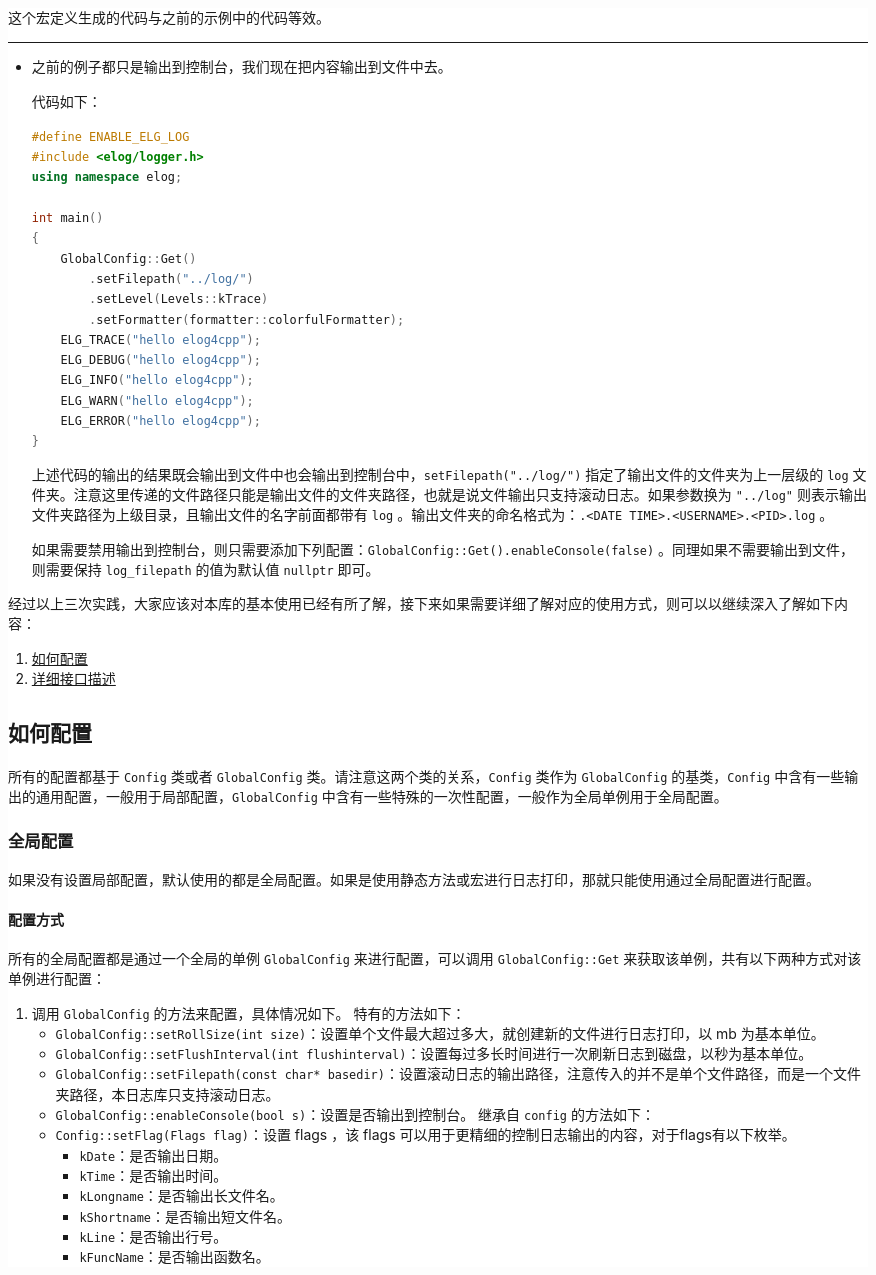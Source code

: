    这个宏定义生成的代码与之前的示例中的代码等效。

---



* 之前的例子都只是输出到控制台，我们现在把内容输出到文件中去。

   代码如下：

    ```cpp
    #define ENABLE_ELG_LOG
    #include <elog/logger.h>
    using namespace elog;
    
    int main()
    {
        GlobalConfig::Get()
            .setFilepath("../log/")
            .setLevel(Levels::kTrace)
            .setFormatter(formatter::colorfulFormatter);
        ELG_TRACE("hello elog4cpp");
        ELG_DEBUG("hello elog4cpp");
        ELG_INFO("hello elog4cpp");
        ELG_WARN("hello elog4cpp");
        ELG_ERROR("hello elog4cpp");
    }
    ```

   上述代码的输出的结果既会输出到文件中也会输出到控制台中，`setFilepath("../log/")` 指定了输出文件的文件夹为上一层级的 `log` 文件夹。注意这里传递的文件路径只能是输出文件的文件夹路径，也就是说文件输出只支持滚动日志。如果参数换为 `"../log"` 则表示输出文件夹路径为上级目录，且输出文件的名字前面都带有 `log` 。输出文件夹的命名格式为：`.<DATE TIME>.<USERNAME>.<PID>.log` 。

   如果需要禁用输出到控制台，则只需要添加下列配置：`GlobalConfig::Get().enableConsole(false)` 。同理如果不需要输出到文件，则需要保持 `log_filepath` 的值为默认值 `nullptr` 即可。

经过以上三次实践，大家应该对本库的基本使用已经有所了解，接下来如果需要详细了解对应的使用方式，则可以以继续深入了解如下内容：

1. [如何配置](#如何配置)
2. [详细接口描述](#详细接口描述)

## 如何配置

所有的配置都基于 `Config` 类或者 `GlobalConfig` 类。请注意这两个类的关系，`Config` 类作为 `GlobalConfig` 的基类，`Config` 中含有一些输出的通用配置，一般用于局部配置，`GlobalConfig` 中含有一些特殊的一次性配置，一般作为全局单例用于全局配置。

### 全局配置

如果没有设置局部配置，默认使用的都是全局配置。如果是使用静态方法或宏进行日志打印，那就只能使用通过全局配置进行配置。

#### 配置方式

所有的全局配置都是通过一个全局的单例 `GlobalConfig` 来进行配置，可以调用 `GlobalConfig::Get` 来获取该单例，共有以下两种方式对该单例进行配置：

1. 调用 `GlobalConfig` 的方法来配置，具体情况如下。
   特有的方法如下：
   * `GlobalConfig::setRollSize(int size)`：设置单个文件最大超过多大，就创建新的文件进行日志打印，以 mb 为基本单位。
   * `GlobalConfig::setFlushInterval(int flushinterval)`：设置每过多长时间进行一次刷新日志到磁盘，以秒为基本单位。
   * `GlobalConfig::setFilepath(const char* basedir)`：设置滚动日志的输出路径，注意传入的并不是单个文件路径，而是一个文件夹路径，本日志库只支持滚动日志。
   * `GlobalConfig::enableConsole(bool s)`：设置是否输出到控制台。
   继承自 `config` 的方法如下：
   * `Config::setFlag(Flags flag)`：设置 flags ，该 flags 可以用于更精细的控制日志输出的内容，对于flags有以下枚举。
     * `kDate`：是否输出日期。
     * `kTime`：是否输出时间。
     * `kLongname`：是否输出长文件名。
     * `kShortname`：是否输出短文件名。
     * `kLine`：是否输出行号。
     * `kFuncName`：是否输出函数名。